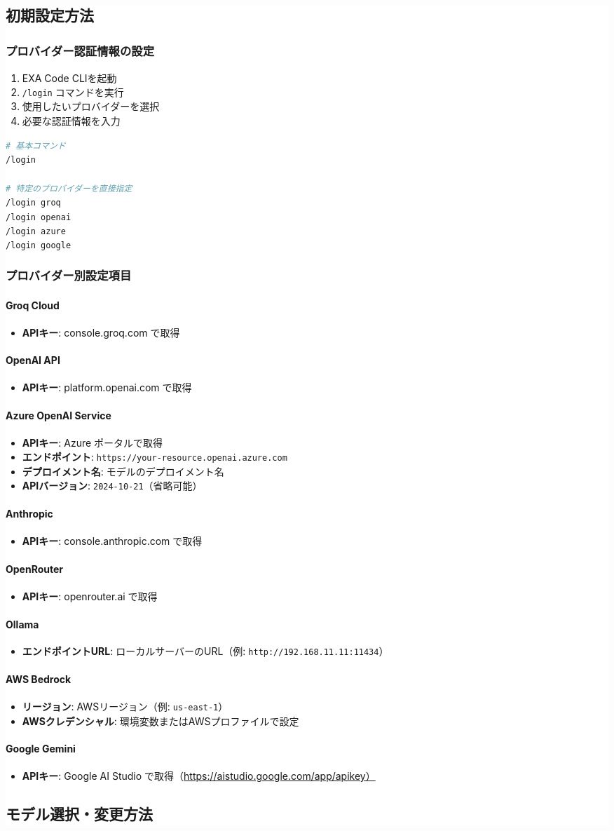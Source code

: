 ## 初期設定方法

### プロバイダー認証情報の設定

1. EXA Code CLIを起動
2. `/login` コマンドを実行
3. 使用したいプロバイダーを選択
4. 必要な認証情報を入力

```bash
# 基本コマンド
/login

# 特定のプロバイダーを直接指定
/login groq
/login openai
/login azure
/login google
```

### プロバイダー別設定項目

#### Groq Cloud
- **APIキー**: console.groq.com で取得

#### OpenAI API
- **APIキー**: platform.openai.com で取得

#### Azure OpenAI Service
- **APIキー**: Azure ポータルで取得
- **エンドポイント**: `https://your-resource.openai.azure.com`
- **デプロイメント名**: モデルのデプロイメント名
- **APIバージョン**: `2024-10-21`（省略可能）

#### Anthropic
- **APIキー**: console.anthropic.com で取得

#### OpenRouter
- **APIキー**: openrouter.ai で取得

#### Ollama
- **エンドポイントURL**: ローカルサーバーのURL（例: `http://192.168.11.11:11434`）

#### AWS Bedrock
- **リージョン**: AWSリージョン（例: `us-east-1`）
- **AWSクレデンシャル**: 環境変数またはAWSプロファイルで設定

#### Google Gemini
- **APIキー**: Google AI Studio で取得（https://aistudio.google.com/app/apikey）

## モデル選択・変更方法
